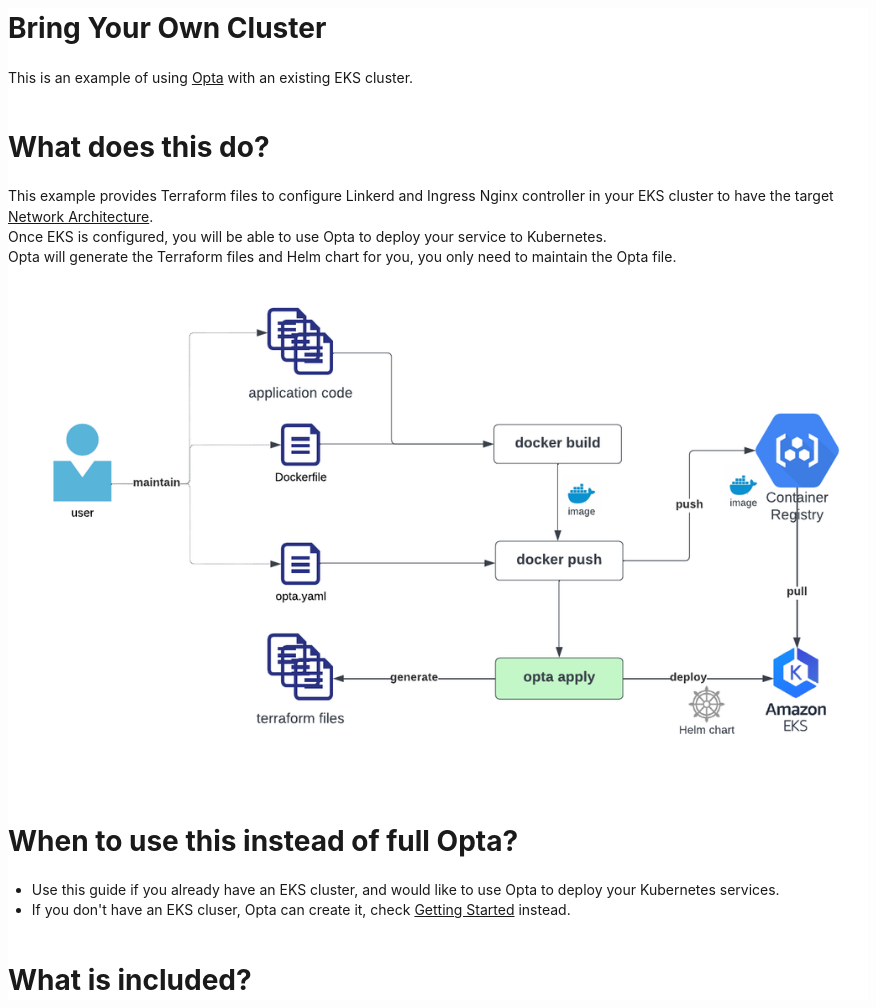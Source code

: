 # Bring Your Own Cluster

This is an example of using [Opta](https://github.com/run-x/opta) with an existing EKS cluster.

# What does this do?

This example provides Terraform files to configure Linkerd and Ingress Nginx controller in your EKS cluster to have the target [Network Architecture](http://run-x.gihub.io/features/networking/network_overview/).  
Once EKS is configured, you will be able to use Opta to deploy your service to Kubernetes.  
Opta will generate the Terraform files and Helm chart for you, you only need to maintain the Opta file.

![bring your own kubernetes](./img/byok.png)


# When to use this instead of full Opta?

- Use this guide if you already have an EKS cluster, and would like to use Opta to deploy your Kubernetes services.
- If you don't have an EKS cluser, Opta can create it, check [Getting Started](http://run-x.gihub.io/getting-started/) instead.


# What is included?
